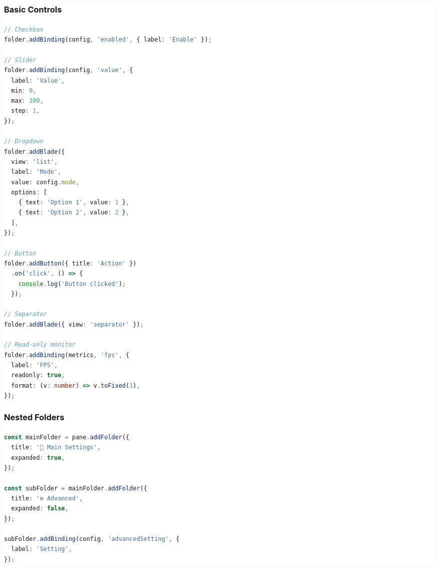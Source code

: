 ### Basic Controls

```typescript
// Checkbox
folder.addBinding(config, 'enabled', { label: 'Enable' });

// Slider
folder.addBinding(config, 'value', {
  label: 'Value',
  min: 0,
  max: 100,
  step: 1,
});

// Dropdown
folder.addBlade({
  view: 'list',
  label: 'Mode',
  value: config.mode,
  options: [
    { text: 'Option 1', value: 1 },
    { text: 'Option 2', value: 2 },
  ],
});

// Button
folder.addButton({ title: 'Action' })
  .on('click', () => {
    console.log('Button clicked');
  });

// Separator
folder.addBlade({ view: 'separator' });

// Read-only monitor
folder.addBinding(metrics, 'fps', {
  label: 'FPS',
  readonly: true,
  format: (v: number) => v.toFixed(1),
});
```

### Nested Folders

```typescript
const mainFolder = pane.addFolder({
  title: '📁 Main Settings',
  expanded: true,
});

const subFolder = mainFolder.addFolder({
  title: '⚙️ Advanced',
  expanded: false,
});

subFolder.addBinding(config, 'advancedSetting', {
  label: 'Setting',
});
```
